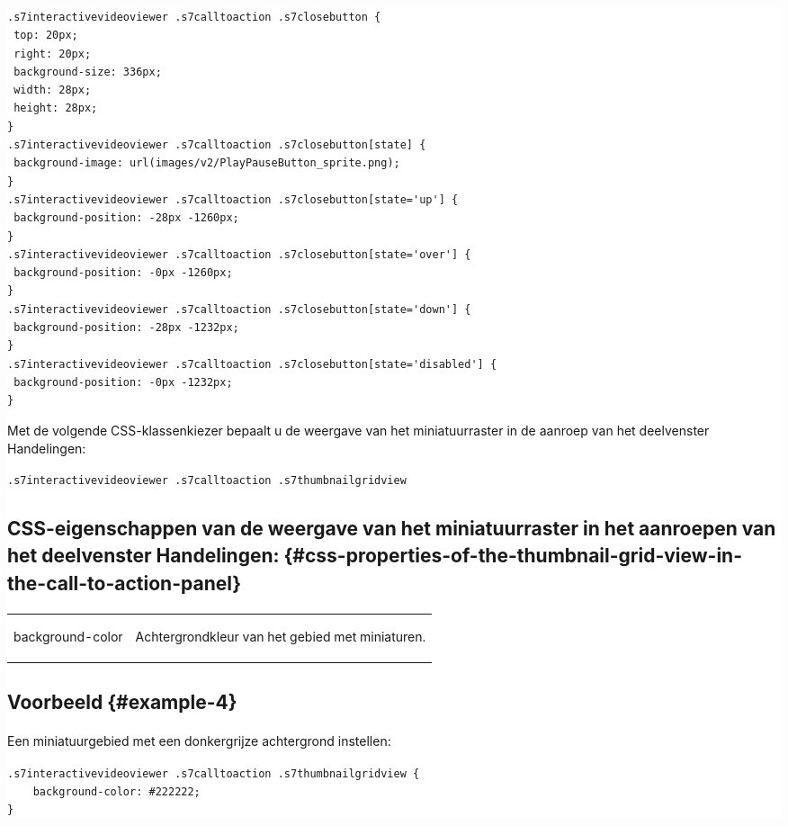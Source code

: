 ```
.s7interactivevideoviewer .s7calltoaction .s7closebutton { 
 top: 20px; 
 right: 20px; 
 background-size: 336px; 
 width: 28px; 
 height: 28px;  
} 
.s7interactivevideoviewer .s7calltoaction .s7closebutton[state] { 
 background-image: url(images/v2/PlayPauseButton_sprite.png); 
} 
.s7interactivevideoviewer .s7calltoaction .s7closebutton[state='up'] { 
 background-position: -28px -1260px; 
} 
.s7interactivevideoviewer .s7calltoaction .s7closebutton[state='over'] { 
 background-position: -0px -1260px; 
} 
.s7interactivevideoviewer .s7calltoaction .s7closebutton[state='down'] { 
 background-position: -28px -1232px; 
} 
.s7interactivevideoviewer .s7calltoaction .s7closebutton[state='disabled'] { 
 background-position: -0px -1232px; 
}
```



Met de volgende CSS-klassenkiezer bepaalt u de weergave van het miniatuurraster in de aanroep van het deelvenster Handelingen:

```
.s7interactivevideoviewer .s7calltoaction .s7thumbnailgridview
```

## CSS-eigenschappen van de weergave van het miniatuurraster in het aanroepen van het deelvenster Handelingen:  {#css-properties-of-the-thumbnail-grid-view-in-the-call-to-action-panel}

<table id="table_A0DDD21C84944D48A639F51FCC8DF065"> 
 <tbody> 
  <tr> 
   <td colname="col1"> <p> <span class="codeph"> background-color  </span> </p> </td> 
   <td colname="col2"> <p>Achtergrondkleur van het gebied met miniaturen. </p> </td> 
  </tr> 
 </tbody> 
</table>

## Voorbeeld {#example-4}

Een miniatuurgebied met een donkergrijze achtergrond instellen:

```
.s7interactivevideoviewer .s7calltoaction .s7thumbnailgridview { 
    background-color: #222222; 
}
```
